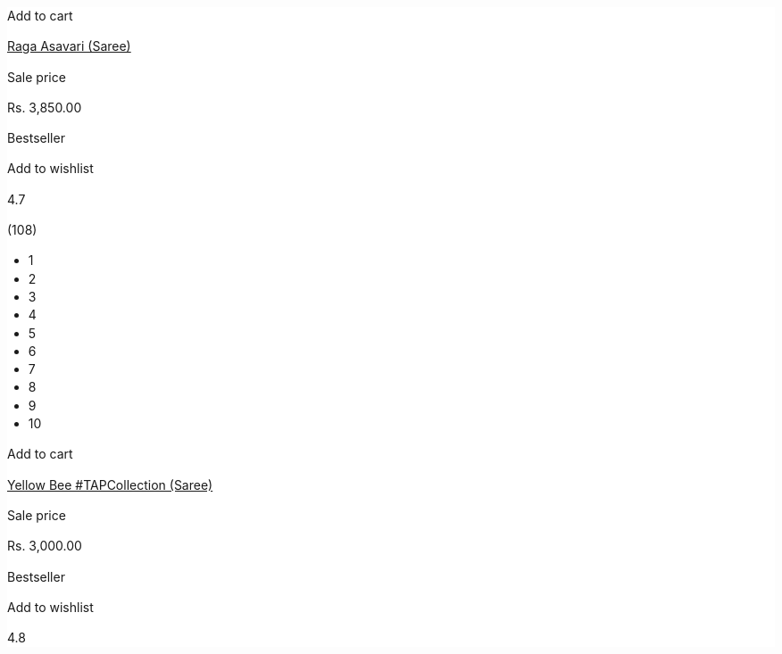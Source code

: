 Add to cart

[Raga Asavari (Saree)](/products/raga-asavari)

Sale price

Rs. 3,850.00

Bestseller

Add to wishlist

4.7

(108)

[](/products/yellow-bee)

[](/products/yellow-bee)

[](/products/yellow-bee)

[](/products/yellow-bee)

[](/products/yellow-bee)

[](/products/yellow-bee)

[](/products/yellow-bee)

[](/products/yellow-bee)

[](/products/yellow-bee)

[](/products/yellow-bee)

[](/products/yellow-bee)

- 1
- 2
- 3
- 4
- 5
- 6
- 7
- 8
- 9
- 10

Add to cart

[Yellow Bee #TAPCollection (Saree)](/products/yellow-bee)

Sale price

Rs. 3,000.00

Bestseller

Add to wishlist

4.8
